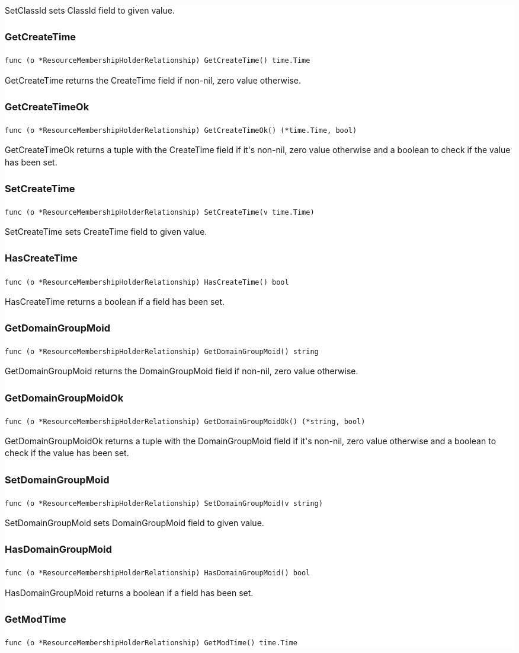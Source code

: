 SetClassId sets ClassId field to given value.


### GetCreateTime

`func (o *ResourceMembershipHolderRelationship) GetCreateTime() time.Time`

GetCreateTime returns the CreateTime field if non-nil, zero value otherwise.

### GetCreateTimeOk

`func (o *ResourceMembershipHolderRelationship) GetCreateTimeOk() (*time.Time, bool)`

GetCreateTimeOk returns a tuple with the CreateTime field if it's non-nil, zero value otherwise
and a boolean to check if the value has been set.

### SetCreateTime

`func (o *ResourceMembershipHolderRelationship) SetCreateTime(v time.Time)`

SetCreateTime sets CreateTime field to given value.

### HasCreateTime

`func (o *ResourceMembershipHolderRelationship) HasCreateTime() bool`

HasCreateTime returns a boolean if a field has been set.

### GetDomainGroupMoid

`func (o *ResourceMembershipHolderRelationship) GetDomainGroupMoid() string`

GetDomainGroupMoid returns the DomainGroupMoid field if non-nil, zero value otherwise.

### GetDomainGroupMoidOk

`func (o *ResourceMembershipHolderRelationship) GetDomainGroupMoidOk() (*string, bool)`

GetDomainGroupMoidOk returns a tuple with the DomainGroupMoid field if it's non-nil, zero value otherwise
and a boolean to check if the value has been set.

### SetDomainGroupMoid

`func (o *ResourceMembershipHolderRelationship) SetDomainGroupMoid(v string)`

SetDomainGroupMoid sets DomainGroupMoid field to given value.

### HasDomainGroupMoid

`func (o *ResourceMembershipHolderRelationship) HasDomainGroupMoid() bool`

HasDomainGroupMoid returns a boolean if a field has been set.

### GetModTime

`func (o *ResourceMembershipHolderRelationship) GetModTime() time.Time`

